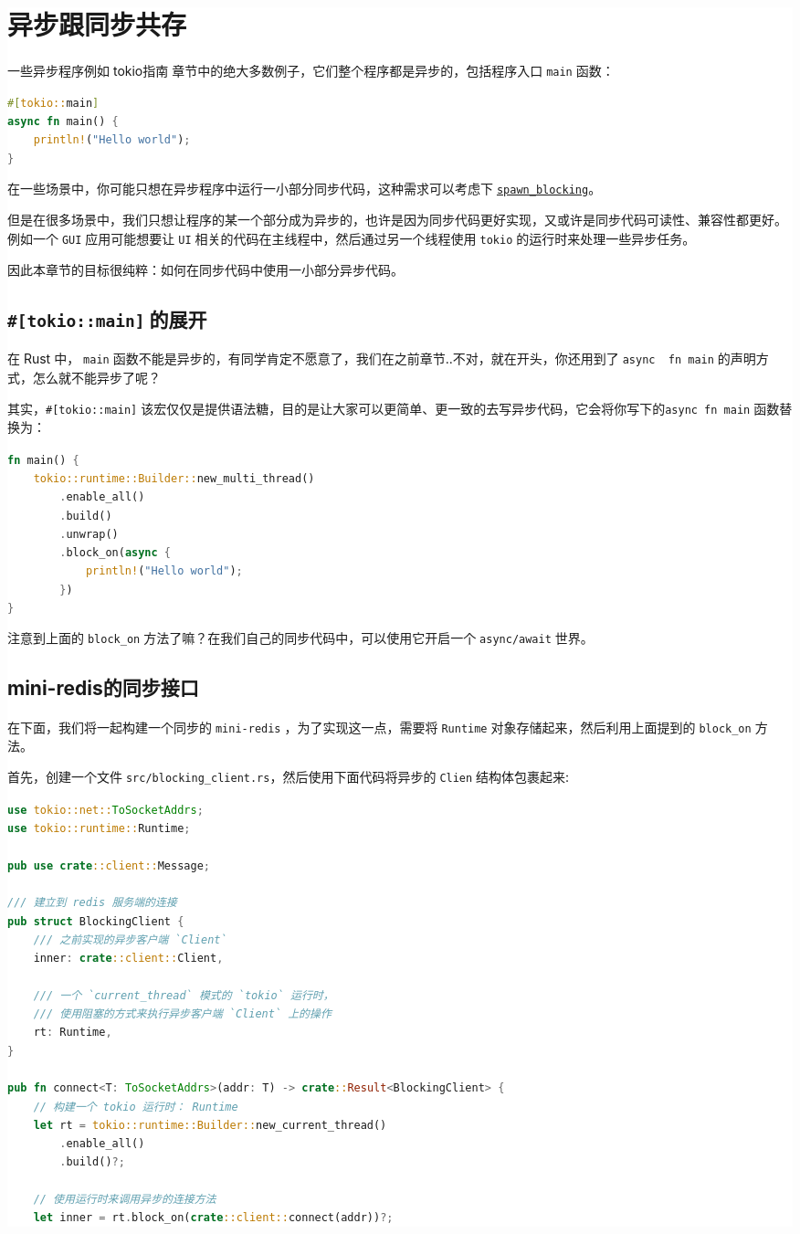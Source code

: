 # 异步跟同步共存
一些异步程序例如 tokio指南 章节中的绝大多数例子，它们整个程序都是异步的，包括程序入口 `main` 函数：
```rust
#[tokio::main]
async fn main() {
    println!("Hello world");
}
```

在一些场景中，你可能只想在异步程序中运行一小部分同步代码，这种需求可以考虑下 [`spawn_blocking`](https://docs.rs/tokio/1.16.1/tokio/task/fn.spawn_blocking.html)。

但是在很多场景中，我们只想让程序的某一个部分成为异步的，也许是因为同步代码更好实现，又或许是同步代码可读性、兼容性都更好。例如一个 `GUI` 应用可能想要让 `UI` 相关的代码在主线程中，然后通过另一个线程使用 `tokio` 的运行时来处理一些异步任务。

因此本章节的目标很纯粹：如何在同步代码中使用一小部分异步代码。

## `#[tokio::main]` 的展开
在 Rust 中， `main` 函数不能是异步的，有同学肯定不愿意了，我们在之前章节..不对，就在开头，你还用到了 `async  fn main` 的声明方式，怎么就不能异步了呢？

其实，`#[tokio::main]` 该宏仅仅是提供语法糖，目的是让大家可以更简单、更一致的去写异步代码，它会将你写下的`async fn main` 函数替换为：
```rust
fn main() {
    tokio::runtime::Builder::new_multi_thread()
        .enable_all()
        .build()
        .unwrap()
        .block_on(async {
            println!("Hello world");
        })
}
```

注意到上面的 `block_on` 方法了嘛？在我们自己的同步代码中，可以使用它开启一个 `async/await` 世界。

## mini-redis的同步接口
在下面，我们将一起构建一个同步的 `mini-redis` ，为了实现这一点，需要将 `Runtime` 对象存储起来，然后利用上面提到的 `block_on` 方法。


首先，创建一个文件 `src/blocking_client.rs`，然后使用下面代码将异步的 `Clien` 结构体包裹起来:
```rust
use tokio::net::ToSocketAddrs;
use tokio::runtime::Runtime;

pub use crate::client::Message;

/// 建立到 redis 服务端的连接
pub struct BlockingClient {
    /// 之前实现的异步客户端 `Client`
    inner: crate::client::Client,

    /// 一个 `current_thread` 模式的 `tokio` 运行时，
    /// 使用阻塞的方式来执行异步客户端 `Client` 上的操作
    rt: Runtime,
}

pub fn connect<T: ToSocketAddrs>(addr: T) -> crate::Result<BlockingClient> {
    // 构建一个 tokio 运行时： Runtime
    let rt = tokio::runtime::Builder::new_current_thread()
        .enable_all()
        .build()?;

    // 使用运行时来调用异步的连接方法
    let inner = rt.block_on(crate::client::connect(addr))?;

```